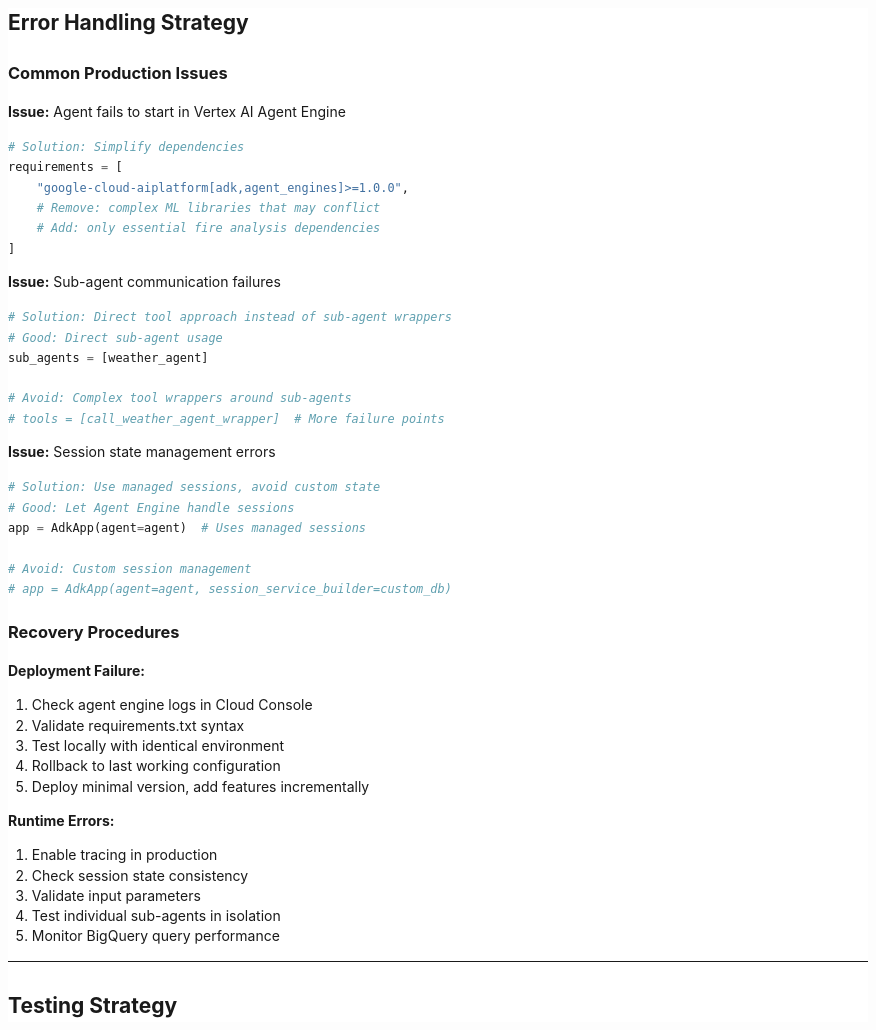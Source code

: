 
## Error Handling Strategy

### Common Production Issues

**Issue:** Agent fails to start in Vertex AI Agent Engine
```python
# Solution: Simplify dependencies
requirements = [
    "google-cloud-aiplatform[adk,agent_engines]>=1.0.0",
    # Remove: complex ML libraries that may conflict
    # Add: only essential fire analysis dependencies
]
```

**Issue:** Sub-agent communication failures
```python
# Solution: Direct tool approach instead of sub-agent wrappers
# Good: Direct sub-agent usage
sub_agents = [weather_agent]

# Avoid: Complex tool wrappers around sub-agents  
# tools = [call_weather_agent_wrapper]  # More failure points
```

**Issue:** Session state management errors
```python
# Solution: Use managed sessions, avoid custom state
# Good: Let Agent Engine handle sessions
app = AdkApp(agent=agent)  # Uses managed sessions

# Avoid: Custom session management
# app = AdkApp(agent=agent, session_service_builder=custom_db)
```

### Recovery Procedures

**Deployment Failure:**
1. Check agent engine logs in Cloud Console
2. Validate requirements.txt syntax
3. Test locally with identical environment
4. Rollback to last working configuration
5. Deploy minimal version, add features incrementally

**Runtime Errors:**
1. Enable tracing in production
2. Check session state consistency  
3. Validate input parameters
4. Test individual sub-agents in isolation
5. Monitor BigQuery query performance

---

## Testing Strategy
